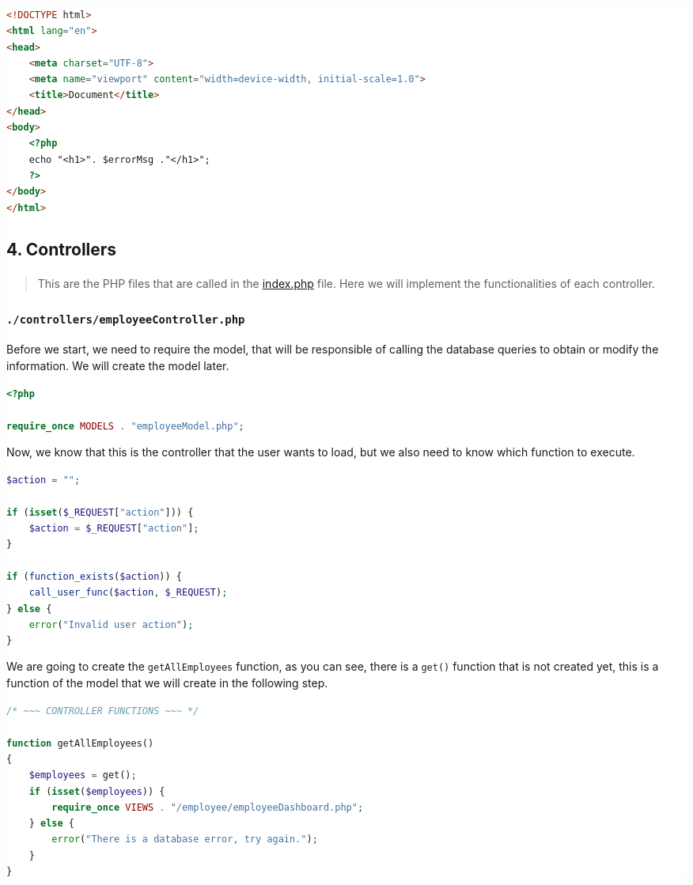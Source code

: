```html
<!DOCTYPE html>
<html lang="en">
<head>
    <meta charset="UTF-8">
    <meta name="viewport" content="width=device-width, initial-scale=1.0">
    <title>Document</title>
</head>
<body>
    <?php
    echo "<h1>". $errorMsg ."</h1>";
    ?>
</body>
</html>
```

## 4. Controllers

> This are the PHP files that are called in the [index.php](./index.php) file. Here we will implement the functionalities of each controller.

### `./controllers/employeeController.php`

Before we start, we need to require the model, that will be responsible of calling the database queries to obtain or modify the information. We will create the model later.

```php
<?php

require_once MODELS . "employeeModel.php";
```

Now, we know that this is the controller that the user wants to load, but we also need to know which function to execute.

```php
$action = "";

if (isset($_REQUEST["action"])) {
    $action = $_REQUEST["action"];
}

if (function_exists($action)) {
    call_user_func($action, $_REQUEST);
} else {
    error("Invalid user action");
}
```

We are going to create the `getAllEmployees` function, as you can see, there is a `get()` function that is not created yet, this is a function of the model that we will create in the following step.

```php
/* ~~~ CONTROLLER FUNCTIONS ~~~ */

function getAllEmployees()
{
    $employees = get();
    if (isset($employees)) {
        require_once VIEWS . "/employee/employeeDashboard.php";
    } else {
        error("There is a database error, try again.");
    }
}
```
